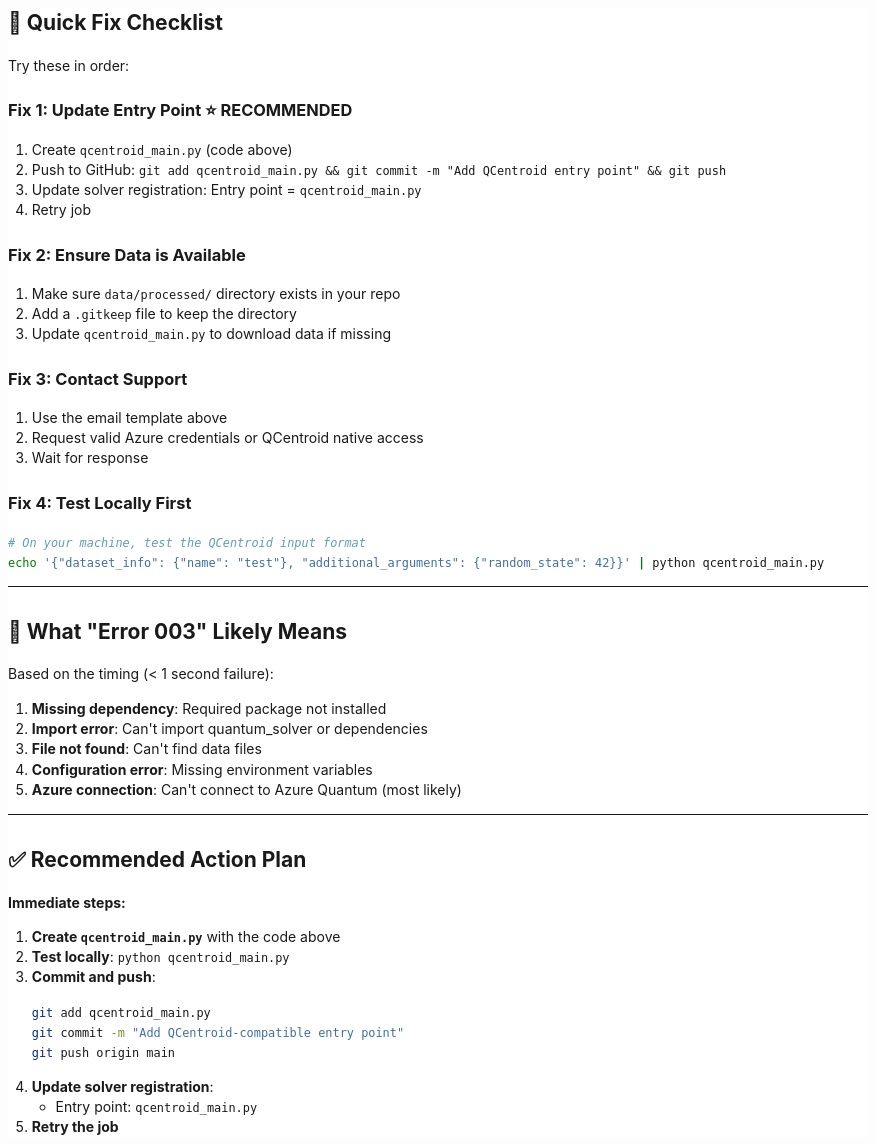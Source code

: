 
## 📝 Quick Fix Checklist

Try these in order:

### **Fix 1: Update Entry Point** ⭐ RECOMMENDED
1. Create `qcentroid_main.py` (code above)
2. Push to GitHub: `git add qcentroid_main.py && git commit -m "Add QCentroid entry point" && git push`
3. Update solver registration: Entry point = `qcentroid_main.py`
4. Retry job

### **Fix 2: Ensure Data is Available**
1. Make sure `data/processed/` directory exists in your repo
2. Add a `.gitkeep` file to keep the directory
3. Update `qcentroid_main.py` to download data if missing

### **Fix 3: Contact Support**
1. Use the email template above
2. Request valid Azure credentials or QCentroid native access
3. Wait for response

### **Fix 4: Test Locally First**
```bash
# On your machine, test the QCentroid input format
echo '{"dataset_info": {"name": "test"}, "additional_arguments": {"random_state": 42}}' | python qcentroid_main.py
```

---

## 🎯 What "Error 003" Likely Means

Based on the timing (< 1 second failure):

1. **Missing dependency**: Required package not installed
2. **Import error**: Can't import quantum_solver or dependencies
3. **File not found**: Can't find data files
4. **Configuration error**: Missing environment variables
5. **Azure connection**: Can't connect to Azure Quantum (most likely)

---

## ✅ Recommended Action Plan

**Immediate steps:**

1. **Create `qcentroid_main.py`** with the code above
2. **Test locally**: `python qcentroid_main.py`
3. **Commit and push**: 
   ```bash
   git add qcentroid_main.py
   git commit -m "Add QCentroid-compatible entry point"
   git push origin main
   ```
4. **Update solver registration**:
   - Entry point: `qcentroid_main.py`
5. **Retry the job**
